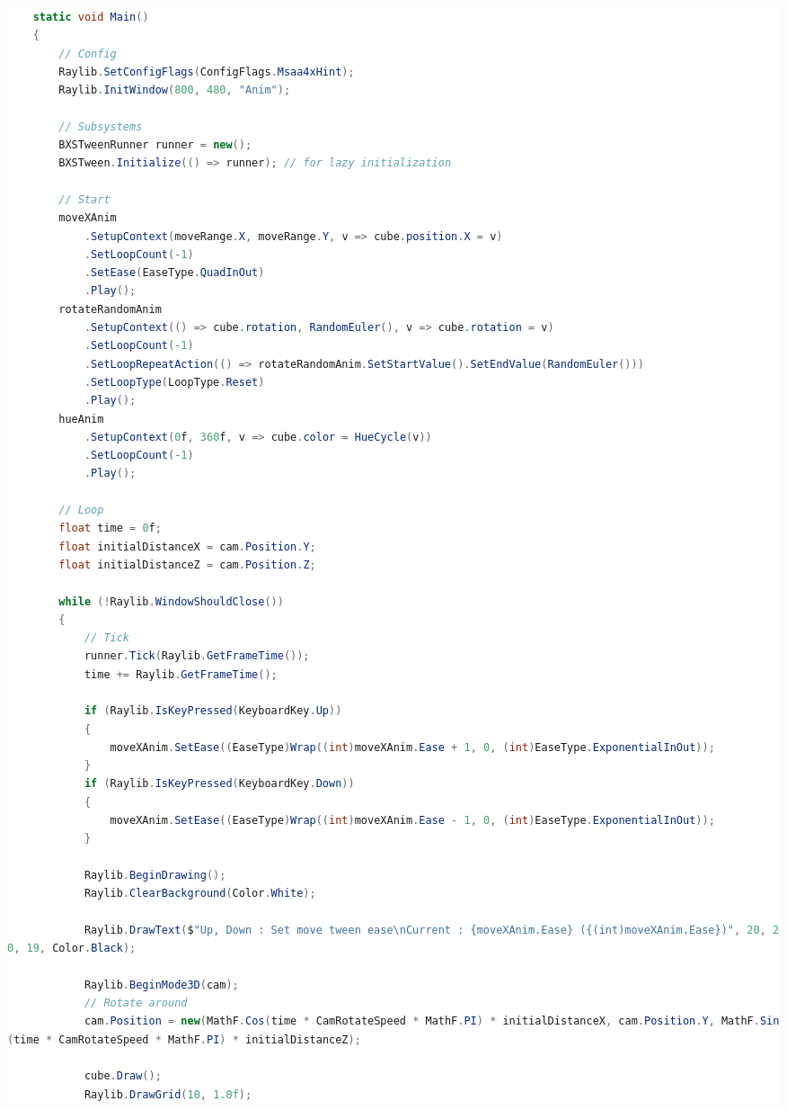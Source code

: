 ```cs
    static void Main()
    {
        // Config
        Raylib.SetConfigFlags(ConfigFlags.Msaa4xHint);
        Raylib.InitWindow(800, 480, "Anim");

        // Subsystems
        BXSTweenRunner runner = new();
        BXSTween.Initialize(() => runner); // for lazy initialization

        // Start
        moveXAnim
            .SetupContext(moveRange.X, moveRange.Y, v => cube.position.X = v)
            .SetLoopCount(-1)
            .SetEase(EaseType.QuadInOut)
            .Play();
        rotateRandomAnim
            .SetupContext(() => cube.rotation, RandomEuler(), v => cube.rotation = v)
            .SetLoopCount(-1)
            .SetLoopRepeatAction(() => rotateRandomAnim.SetStartValue().SetEndValue(RandomEuler()))
            .SetLoopType(LoopType.Reset)
            .Play();
        hueAnim
            .SetupContext(0f, 360f, v => cube.color = HueCycle(v))
            .SetLoopCount(-1)
            .Play();

        // Loop
        float time = 0f;
        float initialDistanceX = cam.Position.Y;
        float initialDistanceZ = cam.Position.Z;

        while (!Raylib.WindowShouldClose())
        {
            // Tick
            runner.Tick(Raylib.GetFrameTime());
            time += Raylib.GetFrameTime();

            if (Raylib.IsKeyPressed(KeyboardKey.Up))
            {
                moveXAnim.SetEase((EaseType)Wrap((int)moveXAnim.Ease + 1, 0, (int)EaseType.ExponentialInOut));
            }
            if (Raylib.IsKeyPressed(KeyboardKey.Down))
            {
                moveXAnim.SetEase((EaseType)Wrap((int)moveXAnim.Ease - 1, 0, (int)EaseType.ExponentialInOut));
            }

            Raylib.BeginDrawing();
            Raylib.ClearBackground(Color.White);

            Raylib.DrawText($"Up, Down : Set move tween ease\nCurrent : {moveXAnim.Ease} ({(int)moveXAnim.Ease})", 20, 20, 19, Color.Black);

            Raylib.BeginMode3D(cam);
            // Rotate around
            cam.Position = new(MathF.Cos(time * CamRotateSpeed * MathF.PI) * initialDistanceX, cam.Position.Y, MathF.Sin(time * CamRotateSpeed * MathF.PI) * initialDistanceZ);

            cube.Draw();
            Raylib.DrawGrid(10, 1.0f);

```